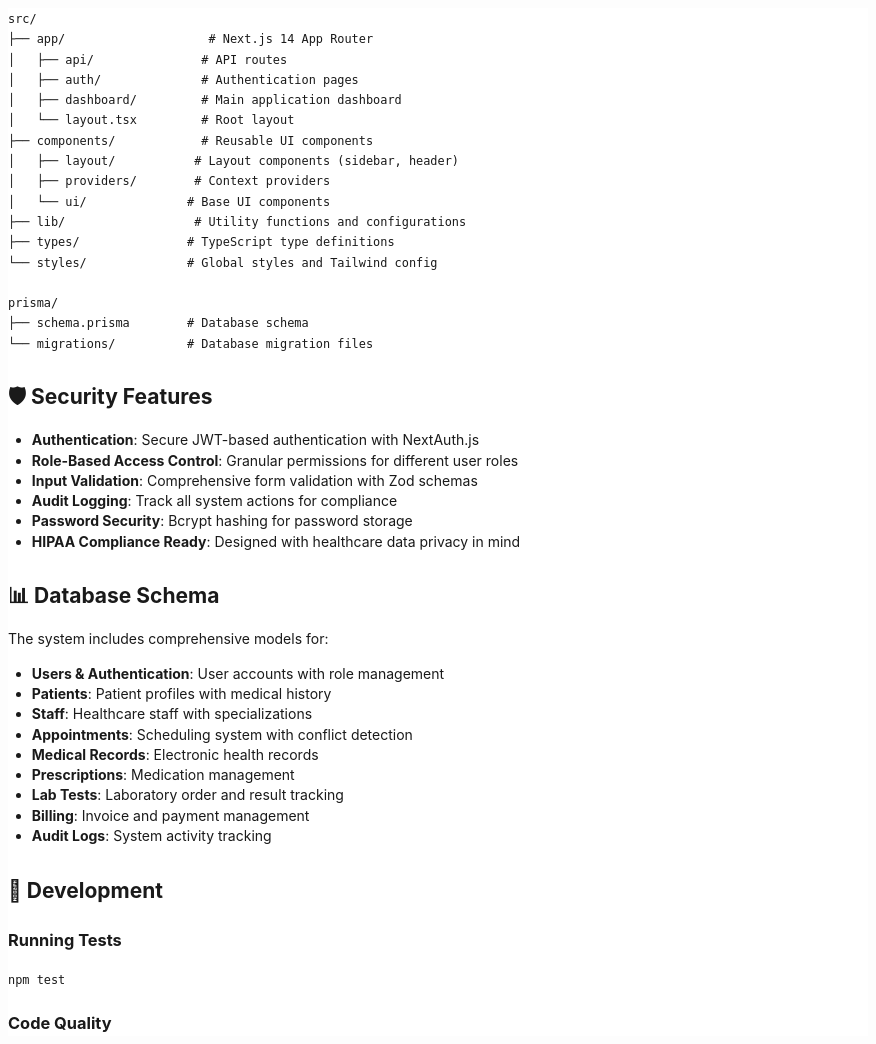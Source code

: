 ```
src/
├── app/                    # Next.js 14 App Router
│   ├── api/               # API routes
│   ├── auth/              # Authentication pages
│   ├── dashboard/         # Main application dashboard
│   └── layout.tsx         # Root layout
├── components/            # Reusable UI components
│   ├── layout/           # Layout components (sidebar, header)
│   ├── providers/        # Context providers
│   └── ui/              # Base UI components
├── lib/                  # Utility functions and configurations
├── types/               # TypeScript type definitions
└── styles/              # Global styles and Tailwind config

prisma/
├── schema.prisma        # Database schema
└── migrations/          # Database migration files
```

## 🛡️ Security Features

- **Authentication**: Secure JWT-based authentication with NextAuth.js
- **Role-Based Access Control**: Granular permissions for different user roles
- **Input Validation**: Comprehensive form validation with Zod schemas
- **Audit Logging**: Track all system actions for compliance
- **Password Security**: Bcrypt hashing for password storage
- **HIPAA Compliance Ready**: Designed with healthcare data privacy in mind

## 📊 Database Schema

The system includes comprehensive models for:

- **Users & Authentication**: User accounts with role management
- **Patients**: Patient profiles with medical history
- **Staff**: Healthcare staff with specializations
- **Appointments**: Scheduling system with conflict detection
- **Medical Records**: Electronic health records
- **Prescriptions**: Medication management
- **Lab Tests**: Laboratory order and result tracking
- **Billing**: Invoice and payment management
- **Audit Logs**: System activity tracking

## 🧪 Development

### Running Tests

```bash
npm test
```

### Code Quality
